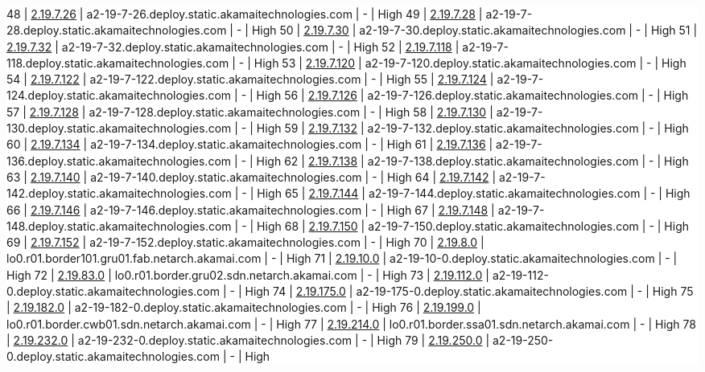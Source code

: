 48 | [2.19.7.26](https://vuldb.com/?ip.2.19.7.26) | a2-19-7-26.deploy.static.akamaitechnologies.com | - | High
49 | [2.19.7.28](https://vuldb.com/?ip.2.19.7.28) | a2-19-7-28.deploy.static.akamaitechnologies.com | - | High
50 | [2.19.7.30](https://vuldb.com/?ip.2.19.7.30) | a2-19-7-30.deploy.static.akamaitechnologies.com | - | High
51 | [2.19.7.32](https://vuldb.com/?ip.2.19.7.32) | a2-19-7-32.deploy.static.akamaitechnologies.com | - | High
52 | [2.19.7.118](https://vuldb.com/?ip.2.19.7.118) | a2-19-7-118.deploy.static.akamaitechnologies.com | - | High
53 | [2.19.7.120](https://vuldb.com/?ip.2.19.7.120) | a2-19-7-120.deploy.static.akamaitechnologies.com | - | High
54 | [2.19.7.122](https://vuldb.com/?ip.2.19.7.122) | a2-19-7-122.deploy.static.akamaitechnologies.com | - | High
55 | [2.19.7.124](https://vuldb.com/?ip.2.19.7.124) | a2-19-7-124.deploy.static.akamaitechnologies.com | - | High
56 | [2.19.7.126](https://vuldb.com/?ip.2.19.7.126) | a2-19-7-126.deploy.static.akamaitechnologies.com | - | High
57 | [2.19.7.128](https://vuldb.com/?ip.2.19.7.128) | a2-19-7-128.deploy.static.akamaitechnologies.com | - | High
58 | [2.19.7.130](https://vuldb.com/?ip.2.19.7.130) | a2-19-7-130.deploy.static.akamaitechnologies.com | - | High
59 | [2.19.7.132](https://vuldb.com/?ip.2.19.7.132) | a2-19-7-132.deploy.static.akamaitechnologies.com | - | High
60 | [2.19.7.134](https://vuldb.com/?ip.2.19.7.134) | a2-19-7-134.deploy.static.akamaitechnologies.com | - | High
61 | [2.19.7.136](https://vuldb.com/?ip.2.19.7.136) | a2-19-7-136.deploy.static.akamaitechnologies.com | - | High
62 | [2.19.7.138](https://vuldb.com/?ip.2.19.7.138) | a2-19-7-138.deploy.static.akamaitechnologies.com | - | High
63 | [2.19.7.140](https://vuldb.com/?ip.2.19.7.140) | a2-19-7-140.deploy.static.akamaitechnologies.com | - | High
64 | [2.19.7.142](https://vuldb.com/?ip.2.19.7.142) | a2-19-7-142.deploy.static.akamaitechnologies.com | - | High
65 | [2.19.7.144](https://vuldb.com/?ip.2.19.7.144) | a2-19-7-144.deploy.static.akamaitechnologies.com | - | High
66 | [2.19.7.146](https://vuldb.com/?ip.2.19.7.146) | a2-19-7-146.deploy.static.akamaitechnologies.com | - | High
67 | [2.19.7.148](https://vuldb.com/?ip.2.19.7.148) | a2-19-7-148.deploy.static.akamaitechnologies.com | - | High
68 | [2.19.7.150](https://vuldb.com/?ip.2.19.7.150) | a2-19-7-150.deploy.static.akamaitechnologies.com | - | High
69 | [2.19.7.152](https://vuldb.com/?ip.2.19.7.152) | a2-19-7-152.deploy.static.akamaitechnologies.com | - | High
70 | [2.19.8.0](https://vuldb.com/?ip.2.19.8.0) | lo0.r01.border101.gru01.fab.netarch.akamai.com | - | High
71 | [2.19.10.0](https://vuldb.com/?ip.2.19.10.0) | a2-19-10-0.deploy.static.akamaitechnologies.com | - | High
72 | [2.19.83.0](https://vuldb.com/?ip.2.19.83.0) | lo0.r01.border.gru02.sdn.netarch.akamai.com | - | High
73 | [2.19.112.0](https://vuldb.com/?ip.2.19.112.0) | a2-19-112-0.deploy.static.akamaitechnologies.com | - | High
74 | [2.19.175.0](https://vuldb.com/?ip.2.19.175.0) | a2-19-175-0.deploy.static.akamaitechnologies.com | - | High
75 | [2.19.182.0](https://vuldb.com/?ip.2.19.182.0) | a2-19-182-0.deploy.static.akamaitechnologies.com | - | High
76 | [2.19.199.0](https://vuldb.com/?ip.2.19.199.0) | lo0.r01.border.cwb01.sdn.netarch.akamai.com | - | High
77 | [2.19.214.0](https://vuldb.com/?ip.2.19.214.0) | lo0.r01.border.ssa01.sdn.netarch.akamai.com | - | High
78 | [2.19.232.0](https://vuldb.com/?ip.2.19.232.0) | a2-19-232-0.deploy.static.akamaitechnologies.com | - | High
79 | [2.19.250.0](https://vuldb.com/?ip.2.19.250.0) | a2-19-250-0.deploy.static.akamaitechnologies.com | - | High